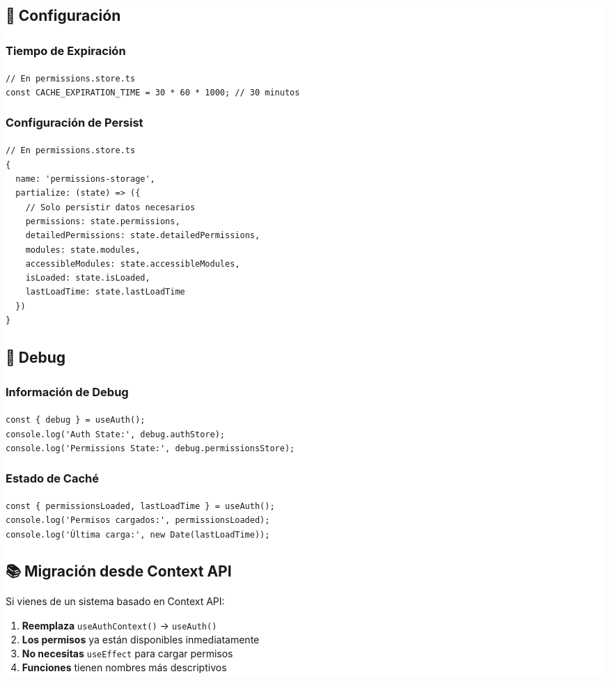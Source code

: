 ## 🔧 Configuración

### Tiempo de Expiración

```tsx
// En permissions.store.ts
const CACHE_EXPIRATION_TIME = 30 * 60 * 1000; // 30 minutos
```

### Configuración de Persist

```tsx
// En permissions.store.ts
{
  name: 'permissions-storage',
  partialize: (state) => ({
    // Solo persistir datos necesarios
    permissions: state.permissions,
    detailedPermissions: state.detailedPermissions,
    modules: state.modules,
    accessibleModules: state.accessibleModules,
    isLoaded: state.isLoaded,
    lastLoadTime: state.lastLoadTime
  })
}
```

## 🐛 Debug

### Información de Debug

```tsx
const { debug } = useAuth();
console.log('Auth State:', debug.authStore);
console.log('Permissions State:', debug.permissionsStore);
```

### Estado de Caché

```tsx
const { permissionsLoaded, lastLoadTime } = useAuth();
console.log('Permisos cargados:', permissionsLoaded);
console.log('Última carga:', new Date(lastLoadTime));
```

## 📚 Migración desde Context API

Si vienes de un sistema basado en Context API:

1. **Reemplaza** `useAuthContext()` → `useAuth()`
2. **Los permisos** ya están disponibles inmediatamente
3. **No necesitas** `useEffect` para cargar permisos
4. **Funciones** tienen nombres más descriptivos
